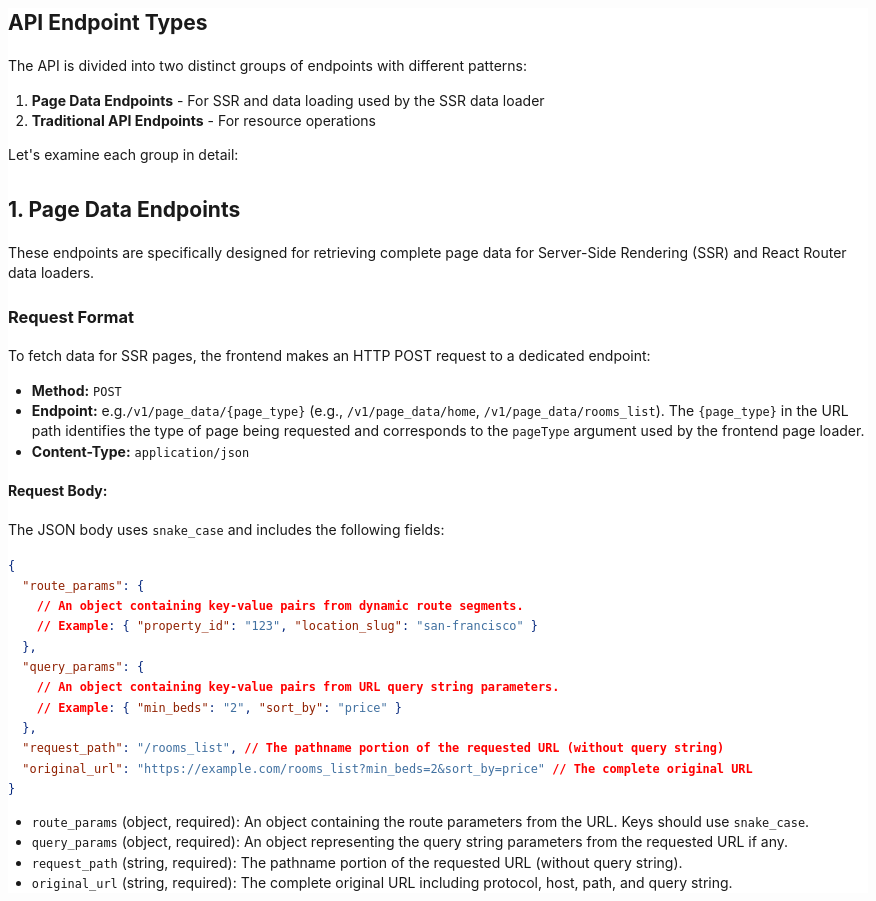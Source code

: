 ## API Endpoint Types

The API is divided into two distinct groups of endpoints with different patterns:

1. **Page Data Endpoints** - For SSR and data loading used by the SSR data loader
2. **Traditional API Endpoints** - For resource operations

Let's examine each group in detail:

## 1. Page Data Endpoints

These endpoints are specifically designed for retrieving complete page data for Server-Side Rendering (SSR) and React Router data loaders.

### Request Format

To fetch data for SSR pages, the frontend makes an HTTP POST request to a dedicated endpoint:

- **Method:** `POST`
- **Endpoint:** e.g.`/v1/page_data/{page_type}` (e.g., `/v1/page_data/home`, `/v1/page_data/rooms_list`). The `{page_type}` in the URL path identifies the type of page being requested and corresponds to the `pageType` argument used by the frontend page loader.
- **Content-Type:** `application/json`

#### Request Body:

The JSON body uses `snake_case` and includes the following fields:

```json
{
  "route_params": {
    // An object containing key-value pairs from dynamic route segments.
    // Example: { "property_id": "123", "location_slug": "san-francisco" }
  },
  "query_params": {
    // An object containing key-value pairs from URL query string parameters.
    // Example: { "min_beds": "2", "sort_by": "price" }
  },
  "request_path": "/rooms_list", // The pathname portion of the requested URL (without query string)
  "original_url": "https://example.com/rooms_list?min_beds=2&sort_by=price" // The complete original URL
}
```

- `route_params` (object, required): An object containing the route parameters from the URL. Keys should use `snake_case`.
- `query_params` (object, required): An object representing the query string parameters from the requested URL if any.
- `request_path` (string, required): The pathname portion of the requested URL (without query string).
- `original_url` (string, required): The complete original URL including protocol, host, path, and query string.
